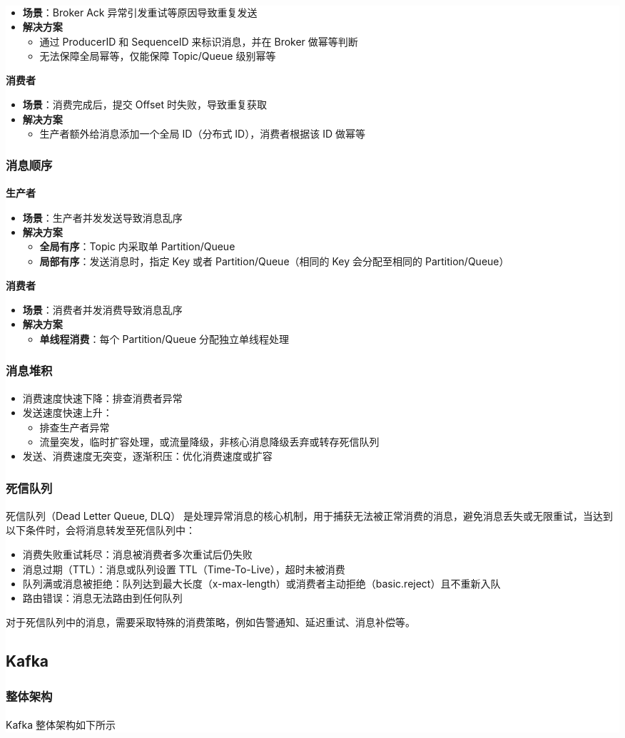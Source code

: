 - **场景**：Broker Ack 异常引发重试等原因导致重复发送
- **解决方案**
  - 通过 ProducerID 和 SequenceID 来标识消息，并在 Broker 做幂等判断
  - 无法保障全局幂等，仅能保障 Topic/Queue 级别幂等

**消费者**

- **场景**：消费完成后，提交 Offset 时失败，导致重复获取
- **解决方案**
  - 生产者额外给消息添加一个全局 ID（分布式 ID），消费者根据该 ID 做幂等

### 消息顺序

**生产者**

- **场景**：生产者并发发送导致消息乱序
- **解决方案**
  - **全局有序**：Topic 内采取单 Partition/Queue
  - **局部有序**：发送消息时，指定 Key 或者 Partition/Queue（相同的 Key 会分配至相同的 Partition/Queue）

**消费者**

- **场景**：消费者并发消费导致消息乱序
- **解决方案**
  - **单线程消费**：每个 Partition/Queue 分配独立单线程处理

### 消息堆积

- 消费速度快速下降：排查消费者异常
- 发送速度快速上升：
  - 排查生产者异常
  - 流量突发，临时扩容处理，或流量降级，非核心消息降级丢弃或转存死信队列
- 发送、消费速度无突变，逐渐积压：优化消费速度或扩容

### 死信队列

死信队列（Dead Letter Queue, DLQ） 是处理异常消息的核心机制，用于捕获无法被正常消费的消息，避免消息丢失或无限重试，当达到以下条件时，会将消息转发至死信队列中：

- 消费失败重试耗尽：消息被消费者多次重试后仍失败
- 消息过期（TTL）：消息或队列设置 TTL（Time-To-Live），超时未被消费
- 队列满或消息被拒绝：队列达到最大长度（x-max-length）或消费者主动拒绝（basic.reject）且不重新入队
- 路由错误：消息无法路由到任何队列

对于死信队列中的消息，需要采取特殊的消费策略，例如告警通知、延迟重试、消息补偿等。

## Kafka

### 整体架构

Kafka 整体架构如下所示
